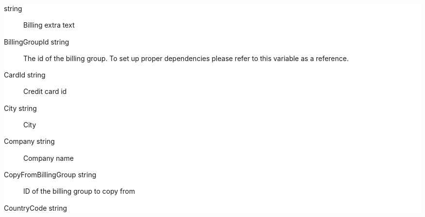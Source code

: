 </span>
        <span class="property-indicator"></span>
        <span class="property-type">string</span>
    </dt>
    <dd><p>Billing extra text</p>
</dd><dt class="property-"
            title="">
        <span id="billinggroupid_go">
<a data-swiftype-name="resource-property" data-swiftype-type="text" href="#billinggroupid_go" style="color: inherit; text-decoration: inherit;">Billing<wbr>Group<wbr>Id</a>
</span>
        <span class="property-indicator"></span>
        <span class="property-type">string</span>
    </dt>
    <dd><p>The id of the billing group. To set up proper dependencies please refer to this variable as a reference.</p>
</dd><dt class="property-"
            title="">
        <span id="cardid_go">
<a data-swiftype-name="resource-property" data-swiftype-type="text" href="#cardid_go" style="color: inherit; text-decoration: inherit;">Card<wbr>Id</a>
</span>
        <span class="property-indicator"></span>
        <span class="property-type">string</span>
    </dt>
    <dd><p>Credit card id</p>
</dd><dt class="property-"
            title="">
        <span id="city_go">
<a data-swiftype-name="resource-property" data-swiftype-type="text" href="#city_go" style="color: inherit; text-decoration: inherit;">City</a>
</span>
        <span class="property-indicator"></span>
        <span class="property-type">string</span>
    </dt>
    <dd><p>City</p>
</dd><dt class="property-"
            title="">
        <span id="company_go">
<a data-swiftype-name="resource-property" data-swiftype-type="text" href="#company_go" style="color: inherit; text-decoration: inherit;">Company</a>
</span>
        <span class="property-indicator"></span>
        <span class="property-type">string</span>
    </dt>
    <dd><p>Company name</p>
</dd><dt class="property-"
            title="">
        <span id="copyfrombillinggroup_go">
<a data-swiftype-name="resource-property" data-swiftype-type="text" href="#copyfrombillinggroup_go" style="color: inherit; text-decoration: inherit;">Copy<wbr>From<wbr>Billing<wbr>Group</a>
</span>
        <span class="property-indicator"></span>
        <span class="property-type">string</span>
    </dt>
    <dd><p>ID of the billing group to copy from</p>
</dd><dt class="property-"
            title="">
        <span id="countrycode_go">
<a data-swiftype-name="resource-property" data-swiftype-type="text" href="#countrycode_go" style="color: inherit; text-decoration: inherit;">Country<wbr>Code</a>
</span>
        <span class="property-indicator"></span>
        <span class="property-type">string</span>